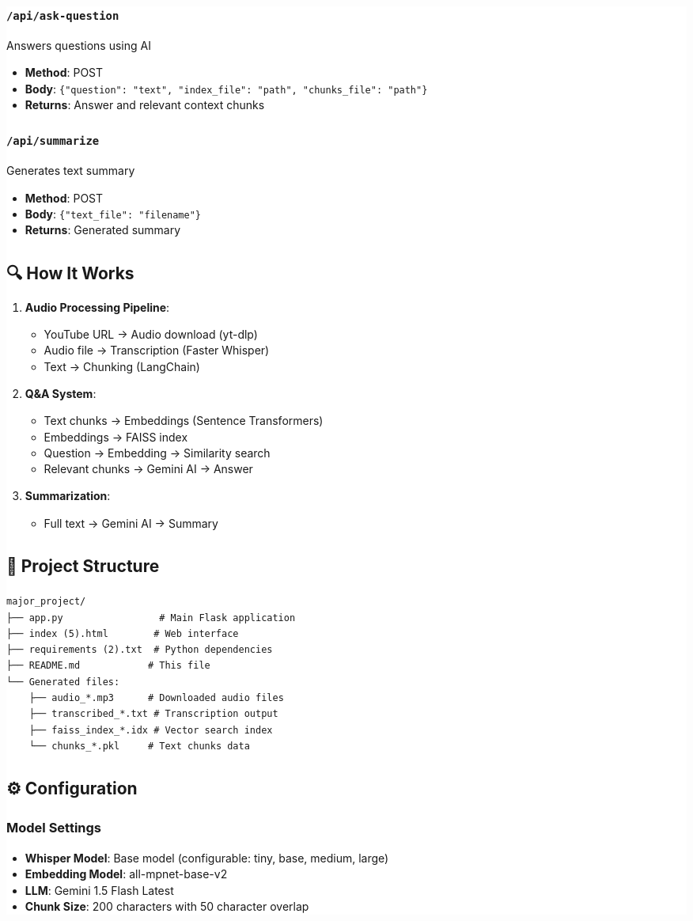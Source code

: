 ### `/api/ask-question`
Answers questions using AI
- **Method**: POST
- **Body**: `{"question": "text", "index_file": "path", "chunks_file": "path"}`
- **Returns**: Answer and relevant context chunks

### `/api/summarize`
Generates text summary
- **Method**: POST
- **Body**: `{"text_file": "filename"}`
- **Returns**: Generated summary

## 🔍 How It Works

1. **Audio Processing Pipeline**:
   - YouTube URL → Audio download (yt-dlp)
   - Audio file → Transcription (Faster Whisper)
   - Text → Chunking (LangChain)

2. **Q&A System**:
   - Text chunks → Embeddings (Sentence Transformers)
   - Embeddings → FAISS index
   - Question → Embedding → Similarity search
   - Relevant chunks → Gemini AI → Answer

3. **Summarization**:
   - Full text → Gemini AI → Summary

## 📁 Project Structure

```
major_project/
├── app.py                 # Main Flask application
├── index (5).html        # Web interface
├── requirements (2).txt  # Python dependencies
├── README.md            # This file
└── Generated files:
    ├── audio_*.mp3      # Downloaded audio files
    ├── transcribed_*.txt # Transcription output
    ├── faiss_index_*.idx # Vector search index
    └── chunks_*.pkl     # Text chunks data
```

## ⚙️ Configuration

### Model Settings
- **Whisper Model**: Base model (configurable: tiny, base, medium, large)
- **Embedding Model**: all-mpnet-base-v2
- **LLM**: Gemini 1.5 Flash Latest
- **Chunk Size**: 200 characters with 50 character overlap
